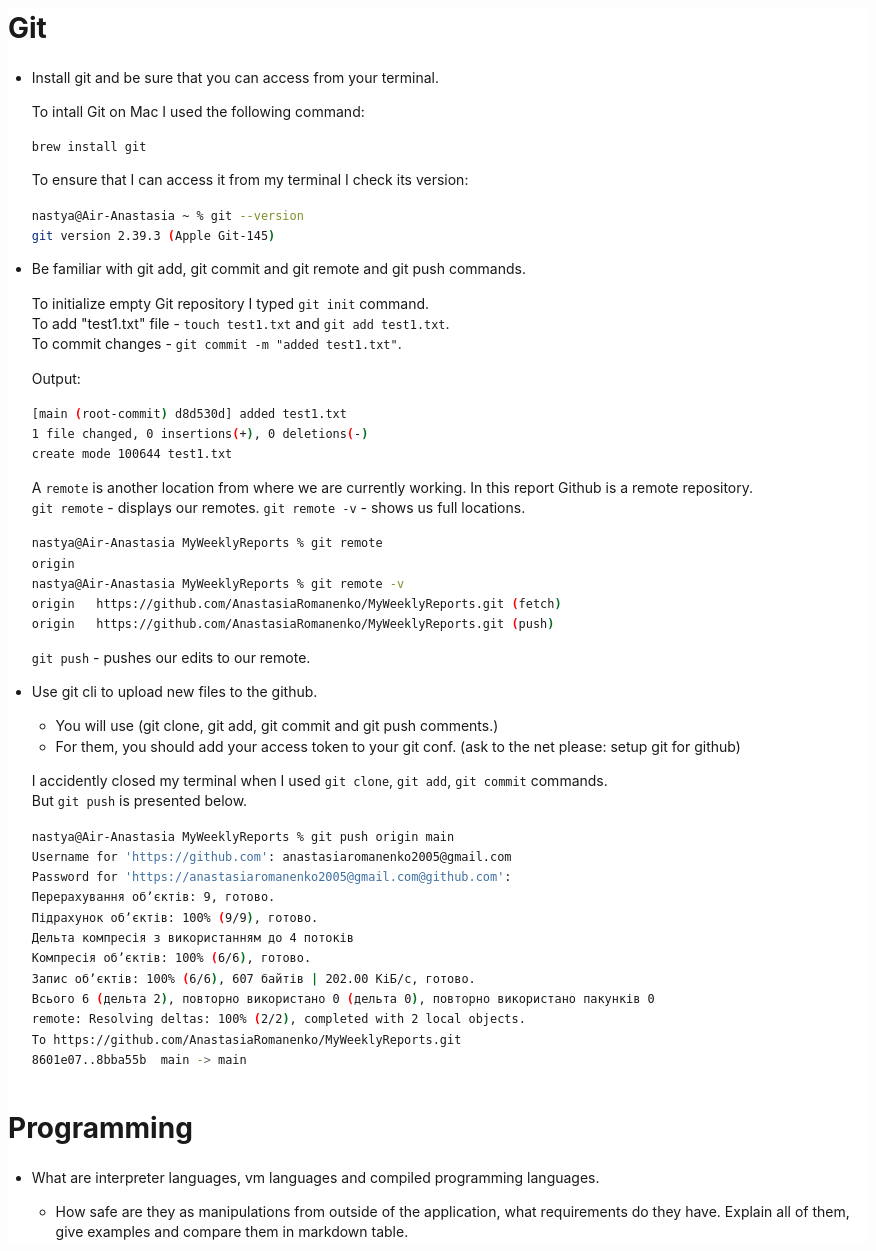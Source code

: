 # Git
- Install git and be sure that you can access from your terminal.  

   To intall Git on Mac I used the following command:
   ```bash
   brew install git
   ```
   To ensure that I can access it from my terminal I check its version:
   ```bash
   nastya@Air-Anastasia ~ % git --version
   git version 2.39.3 (Apple Git-145)
   ```
- Be familiar with git add, git commit and git remote and git push commands.

   To initialize empty Git repository I typed `git init` command.  
   To add "test1.txt" file - `touch test1.txt` and `git add test1.txt`.  
   To commit changes - `git commit -m "added test1.txt"`.  

   Output:
   ```bash
   [main (root-commit) d8d530d] added test1.txt
   1 file changed, 0 insertions(+), 0 deletions(-)
   create mode 100644 test1.txt
   ``` 

   A `remote` is another location from where we are currently working.
   In this report Github is a remote repository.   
   `git remote` - displays our remotes.
   `git remote -v` - shows us full locations.
   ```bash
   nastya@Air-Anastasia MyWeeklyReports % git remote
   origin
   nastya@Air-Anastasia MyWeeklyReports % git remote -v
   origin	https://github.com/AnastasiaRomanenko/MyWeeklyReports.git (fetch)
   origin	https://github.com/AnastasiaRomanenko/MyWeeklyReports.git (push)
   ```
   
   `git push` - pushes our edits to our remote.
   
- Use git cli to upload new files to the github.

    - You will use (git clone, git add, git commit and git push comments.)
    - For them, you should add your access token to your git conf. (ask to the net please: setup git for github)  
    
    I accidently closed my terminal  when I used `git clone`, `git add`, `git commit` commands.  
   But `git push` is presented below.
    ```bash
   nastya@Air-Anastasia MyWeeklyReports % git push origin main
   Username for 'https://github.com': anastasiaromanenko2005@gmail.com
   Password for 'https://anastasiaromanenko2005@gmail.com@github.com': 
   Перерахування обʼєктів: 9, готово.
   Підрахунок обʼєктів: 100% (9/9), готово.
   Дельта компресія з використанням до 4 потоків
   Компресія обʼєктів: 100% (6/6), готово.
   Запис обʼєктів: 100% (6/6), 607 байтів | 202.00 КіБ/с, готово.
   Всього 6 (дельта 2), повторно використано 0 (дельта 0), повторно використано пакунків 0
   remote: Resolving deltas: 100% (2/2), completed with 2 local objects.
   To https://github.com/AnastasiaRomanenko/MyWeeklyReports.git
   8601e07..8bba55b  main -> main
   ```
# Programming 

- What are interpreter languages, vm languages and compiled programming languages.
    - How safe are they as manipulations from outside of the application, what requirements do they have. Explain all of them, give examples and compare them in markdown table. 

   ```
